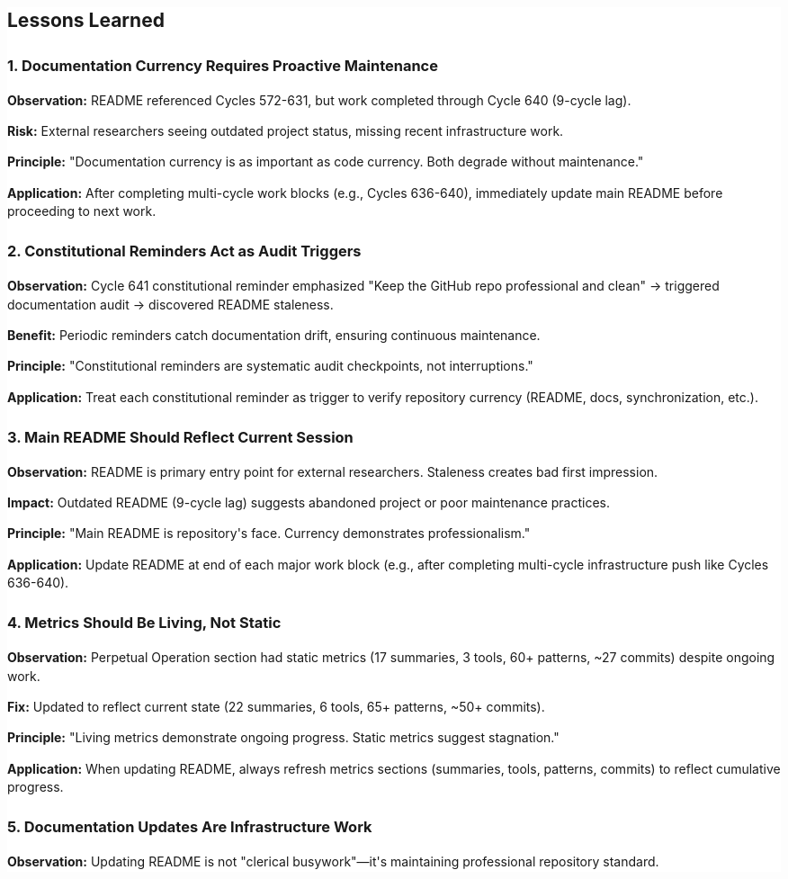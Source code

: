 
## Lessons Learned

### 1. Documentation Currency Requires Proactive Maintenance

**Observation:** README referenced Cycles 572-631, but work completed through Cycle 640 (9-cycle lag).

**Risk:** External researchers seeing outdated project status, missing recent infrastructure work.

**Principle:** "Documentation currency is as important as code currency. Both degrade without maintenance."

**Application:** After completing multi-cycle work blocks (e.g., Cycles 636-640), immediately update main README before proceeding to next work.

### 2. Constitutional Reminders Act as Audit Triggers

**Observation:** Cycle 641 constitutional reminder emphasized "Keep the GitHub repo professional and clean" → triggered documentation audit → discovered README staleness.

**Benefit:** Periodic reminders catch documentation drift, ensuring continuous maintenance.

**Principle:** "Constitutional reminders are systematic audit checkpoints, not interruptions."

**Application:** Treat each constitutional reminder as trigger to verify repository currency (README, docs, synchronization, etc.).

### 3. Main README Should Reflect Current Session

**Observation:** README is primary entry point for external researchers. Staleness creates bad first impression.

**Impact:** Outdated README (9-cycle lag) suggests abandoned project or poor maintenance practices.

**Principle:** "Main README is repository's face. Currency demonstrates professionalism."

**Application:** Update README at end of each major work block (e.g., after completing multi-cycle infrastructure push like Cycles 636-640).

### 4. Metrics Should Be Living, Not Static

**Observation:** Perpetual Operation section had static metrics (17 summaries, 3 tools, 60+ patterns, ~27 commits) despite ongoing work.

**Fix:** Updated to reflect current state (22 summaries, 6 tools, 65+ patterns, ~50+ commits).

**Principle:** "Living metrics demonstrate ongoing progress. Static metrics suggest stagnation."

**Application:** When updating README, always refresh metrics sections (summaries, tools, patterns, commits) to reflect cumulative progress.

### 5. Documentation Updates Are Infrastructure Work

**Observation:** Updating README is not "clerical busywork"—it's maintaining professional repository standard.

